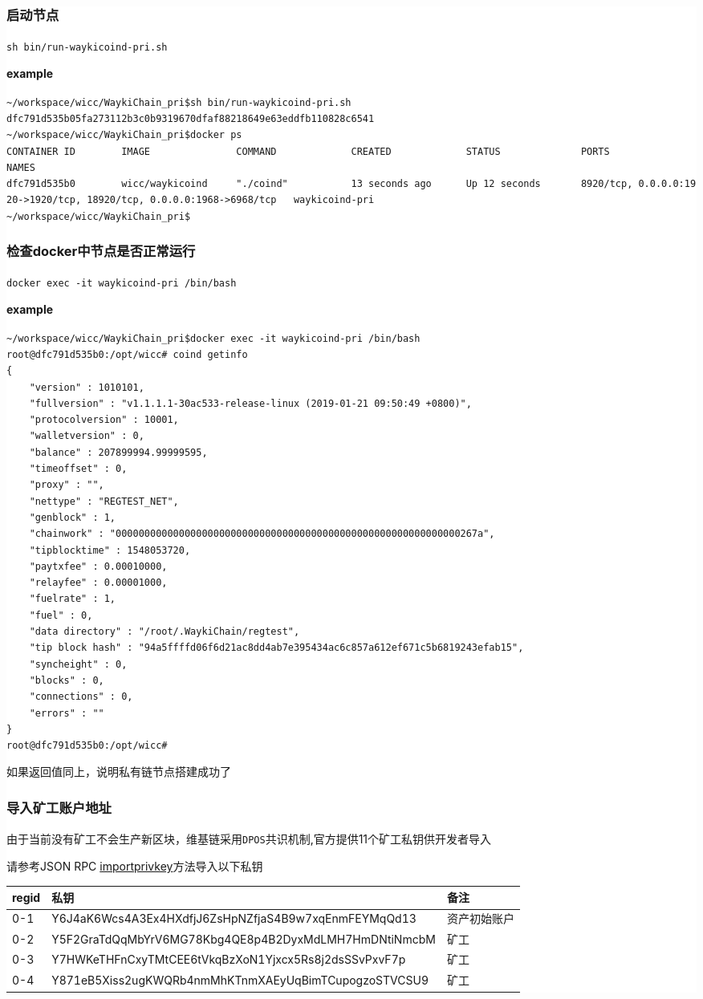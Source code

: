 ### 启动节点

```sh bin/run-waykicoind-pri.sh```

**example**

```
~/workspace/wicc/WaykiChain_pri$sh bin/run-waykicoind-pri.sh
dfc791d535b05fa273112b3c0b9319670dfaf88218649e63eddfb110828c6541
~/workspace/wicc/WaykiChain_pri$docker ps
CONTAINER ID        IMAGE               COMMAND             CREATED             STATUS              PORTS                                                                 NAMES
dfc791d535b0        wicc/waykicoind     "./coind"           13 seconds ago      Up 12 seconds       8920/tcp, 0.0.0.0:1920->1920/tcp, 18920/tcp, 0.0.0.0:1968->6968/tcp   waykicoind-pri
~/workspace/wicc/WaykiChain_pri$
```

### 检查docker中节点是否正常运行

```docker exec -it waykicoind-pri /bin/bash```

**example**

```
~/workspace/wicc/WaykiChain_pri$docker exec -it waykicoind-pri /bin/bash
root@dfc791d535b0:/opt/wicc# coind getinfo
{
    "version" : 1010101,
    "fullversion" : "v1.1.1.1-30ac533-release-linux (2019-01-21 09:50:49 +0800)",
    "protocolversion" : 10001,
    "walletversion" : 0,
    "balance" : 207899994.99999595,
    "timeoffset" : 0,
    "proxy" : "",
    "nettype" : "REGTEST_NET",
    "genblock" : 1,
    "chainwork" : "000000000000000000000000000000000000000000000000000000000000267a",
    "tipblocktime" : 1548053720,
    "paytxfee" : 0.00010000,
    "relayfee" : 0.00001000,
    "fuelrate" : 1,
    "fuel" : 0,
    "data directory" : "/root/.WaykiChain/regtest",
    "tip block hash" : "94a5ffffd06f6d21ac8dd4ab7e395434ac6c857a612ef671c5b6819243efab15",
    "syncheight" : 0,
    "blocks" : 0,
    "connections" : 0,
    "errors" : ""
}
root@dfc791d535b0:/opt/wicc#
```
如果返回值同上，说明私有链节点搭建成功了

### 导入矿工账户地址
由于当前没有矿工不会生产新区块，维基链采用`DPOS`共识机制,官方提供11个矿工私钥供开发者导入

请参考JSON RPC [importprivkey](../JsonRpcApi/account.md/#importprivkey)方法导入以下私钥

| regid | 私钥                                                 | 备注         |
|:----- |:---------------------------------------------------- |:------------ |
| 0-1   | Y6J4aK6Wcs4A3Ex4HXdfjJ6ZsHpNZfjaS4B9w7xqEnmFEYMqQd13 | 资产初始账户 |
| 0-2   | Y5F2GraTdQqMbYrV6MG78Kbg4QE8p4B2DyxMdLMH7HmDNtiNmcbM | 矿工         |
| 0-3   | Y7HWKeTHFnCxyTMtCEE6tVkqBzXoN1Yjxcx5Rs8j2dsSSvPxvF7p | 矿工         |
| 0-4   | Y871eB5Xiss2ugKWQRb4nmMhKTnmXAEyUqBimTCupogzoSTVCSU9 | 矿工         |
```